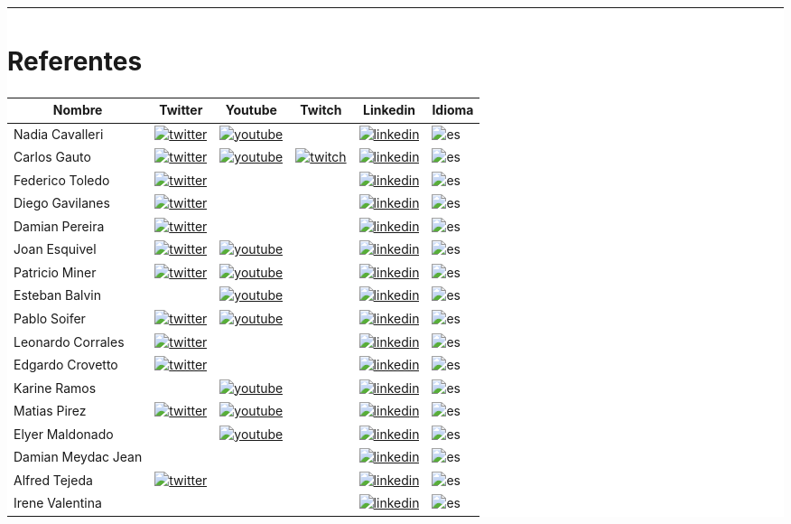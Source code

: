 ------------

<a name="Referentes"></a>
# Referentes 

| Nombre             | Twitter                                                | Youtube                                                                            | Twitch                                                              | Linkedin                                                                 | Idioma  |
| ------------------ | ------------------------------------------------------ | ---------------------------------------------------------------------------------- | ------------------------------------------------------------------- | ------------------------------------------------------------------------ | ------- |
| Nadia Cavalleri    | [![twitter]](https://twitter.com/NadiaCavalleri)   | [![youtube]](http://youtube.com/c/NadiaSoledadCavalleri/videos)                |                                                                     | [![linkedin]](https://www.linkedin.com/in/ncavalleri/)               | ![es] |
| Carlos Gauto       | [![twitter]](https://twitter.com/char\_automatiza) | [![youtube]](https://www.youtube.com/c/CharlyAutomatiza)                       | [![twitch]](https://www.twitch.tv/charlyautomatiza)             | [![linkedin]](https://www.linkedin.com/in/gautocarlos/)              | ![es]
| Federico Toledo       | [![twitter]](https://twitter.com/fltoledo) |                        |              | [![linkedin]](https://www.linkedin.com/in/federicotoledo/)              | ![es] |
| Diego Gavilanes    | [![twitter]](https://twitter.com/thetesteriam)     |                                                                                    |                                                                     | [![linkedin]](https://www.linkedin.com/in/diego-gavilanes-azambuya/) | ![es] |
| Damian Pereira     | [![twitter]](https://twitter.com/damianpereira86)  |  |                                                                                  | [![linkedin]](https://www.linkedin.com/in/damian-pereira/)      | ![es]                                                                  |
| Joan Esquivel      | [![twitter]](https://twitter.com/joanmediaes)      | [![youtube]](https://www.youtube.com/channel/UC46Yt3QNDiA1rK60E2Y\_YnQ/videos) |                                                                     | [![linkedin]](https://www.linkedin.com/in/joanesquivel/)             | ![es] |
| Patricio Miner     | [![twitter]](https://twitter.com/RangeTester)      | [![youtube]](https://www.youtube.com/c/TheFreeRangeTester)                     |                                                                     | [![linkedin]](https://www.linkedin.com/in/patricio-m-690b3729/)      | ![es] |
| Esteban Balvin     |                                                        | [![youtube]](https://www.youtube.com/c/GeekQA)                                 |                                                                     | [![linkedin]](https://www.linkedin.com/in/esteban-balvin-763a6773/)  | ![es] |
| Pablo Soifer       | [![twitter]](https://twitter.com/PabloSoifer1)     | [![youtube]](https://www.youtube.com/c/Draculinio)                             |                                                                     | [![linkedin]](https://www.linkedin.com/in/pablo-soifer-9a087322/)    | ![es] |
| Leonardo Corrales  | [![twitter]](https://twitter.com/Leocorrales84)    |                                                                                    |                                                                     | [![linkedin]](https://www.linkedin.com/in/leonardo-corrales/)        | ![es] |
| Edgardo Crovetto   | [![twitter]](https://twitter.com/edgardocrovetto)  |     |                                                                               | [![linkedin]](https://www.linkedin.com/in/edgardocrovetto/)     | ![es]                                                                  |
| Karine Ramos       |                                                        | [![youtube]](https://www.youtube.com/c/QualityStream/videos)                   |                                                                     | [![linkedin]](https://www.linkedin.com/in/karine-ramos-02006485/)    | ![es] |
| Matias Pirez       | [![twitter]](https://twitter.com/matiaspirez)      | [![youtube]](https://www.youtube.com/c/TestingParaTodos/videos)                |                                                                     | [![linkedin]](https://www.linkedin.com/in/matiaspirez/)              | ![es] |
| Elyer Maldonado    |                                                        | [![youtube]](https://www.youtube.com/c/Saitest/videos)                         |                                                                     | [![linkedin]](https://www.linkedin.com/in/elyermad/)                 | ![es] |
| Damian Meydac Jean |                                                        |                                                                                    |                                                                     | [![linkedin]](https://www.linkedin.com/in/damianmeydacjean/)         | ![es] |
| Alfred Tejeda      | [![twitter]](https://twitter.com/atejeda\_qa)      |                                                                                    |                                                                     | [![linkedin]](https://www.linkedin.com/in/alfredtejeda/)             | ![es] |
| Irene Valentina    |                                                        |                                                                                    |                                                                     | [![linkedin]](https://www.linkedin.com/in/irerda/)                   | ![es] |

[twitter]: https://firebasestorage.googleapis.com/v0/b/dev-com-cdc48.appspot.com/o/twitter_icon-icons.com_66688.png?alt=media&token=f413e76a-08d4-4259-92e9-d1fa41d62ecd "Twitter"
[youtube]: https://firebasestorage.googleapis.com/v0/b/dev-com-cdc48.appspot.com/o/1491580651-yumminkysocialmedia28_83061.png?alt=media&token=3cfbf587-9d88-4c55-ac42-3b0b32c6578f "Youtube"
[twitch]: https://firebasestorage.googleapis.com/v0/b/dev-com-cdc48.appspot.com/o/twitch_icon_146123.png?alt=media&token=a1bd09c2-22ae-4b18-93de-55fe2aaab7f3 "Twitch"
[linkedin]: https://firebasestorage.googleapis.com/v0/b/dev-com-cdc48.appspot.com/o/linkedin_icon-icons.com_65929.png?alt=media&token=5bdf302c-6710-4460-93b2-8221dec7e344 "Linkedin"
[en]: https://firebasestorage.googleapis.com/v0/b/dev-com-cdc48.appspot.com/o/en-flag.png?alt=media&token=d2fb3718-7802-4b81-ac03-e94a8d9bed4e "English"
[es]: https://firebasestorage.googleapis.com/v0/b/dev-com-cdc48.appspot.com/o/es-flag.png?alt=media&token=019f63c7-4c64-4f2a-8543-57c93275cd8f "Español"